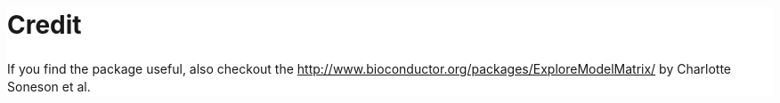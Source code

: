 # Credit

If you find the package useful, also checkout the
<http://www.bioconductor.org/packages/ExploreModelMatrix/> by Charlotte
Soneson et al.
